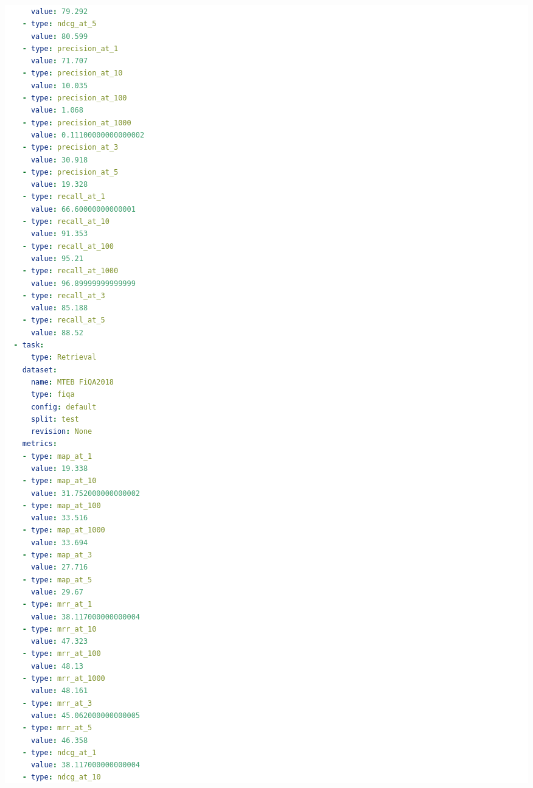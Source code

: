 ```yaml
      value: 79.292
    - type: ndcg_at_5
      value: 80.599
    - type: precision_at_1
      value: 71.707
    - type: precision_at_10
      value: 10.035
    - type: precision_at_100
      value: 1.068
    - type: precision_at_1000
      value: 0.11100000000000002
    - type: precision_at_3
      value: 30.918
    - type: precision_at_5
      value: 19.328
    - type: recall_at_1
      value: 66.60000000000001
    - type: recall_at_10
      value: 91.353
    - type: recall_at_100
      value: 95.21
    - type: recall_at_1000
      value: 96.89999999999999
    - type: recall_at_3
      value: 85.188
    - type: recall_at_5
      value: 88.52
  - task:
      type: Retrieval
    dataset:
      name: MTEB FiQA2018
      type: fiqa
      config: default
      split: test
      revision: None
    metrics:
    - type: map_at_1
      value: 19.338
    - type: map_at_10
      value: 31.752000000000002
    - type: map_at_100
      value: 33.516
    - type: map_at_1000
      value: 33.694
    - type: map_at_3
      value: 27.716
    - type: map_at_5
      value: 29.67
    - type: mrr_at_1
      value: 38.117000000000004
    - type: mrr_at_10
      value: 47.323
    - type: mrr_at_100
      value: 48.13
    - type: mrr_at_1000
      value: 48.161
    - type: mrr_at_3
      value: 45.062000000000005
    - type: mrr_at_5
      value: 46.358
    - type: ndcg_at_1
      value: 38.117000000000004
    - type: ndcg_at_10
```